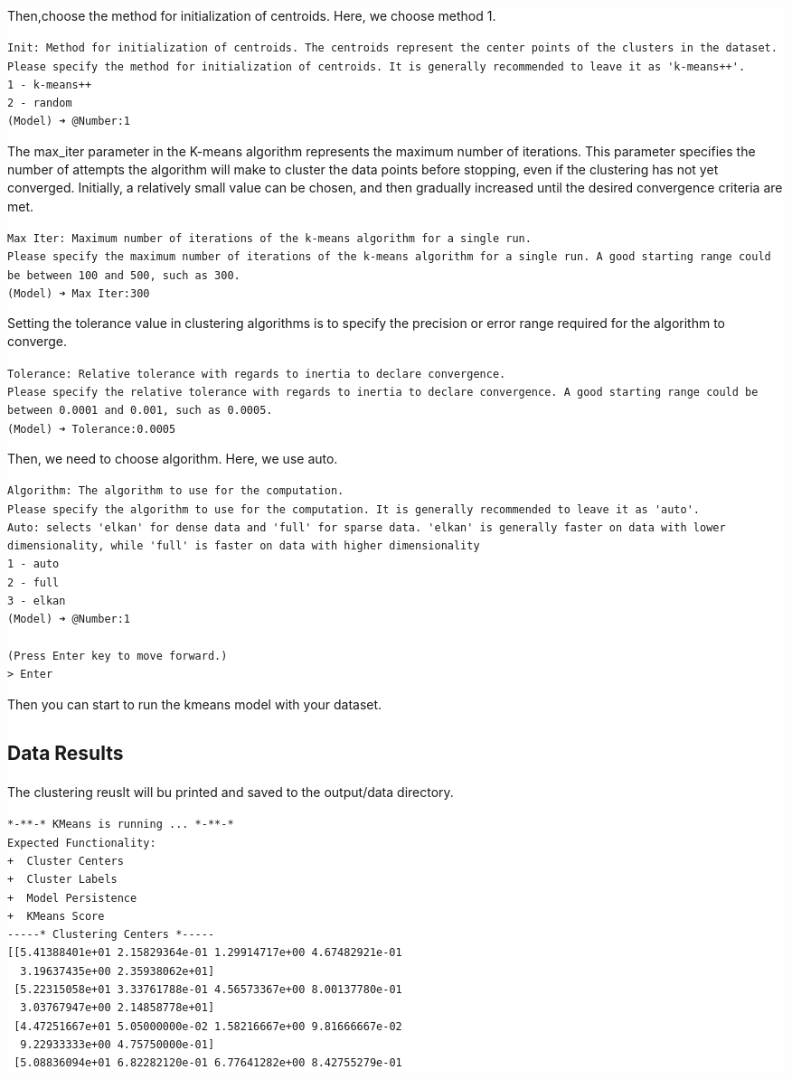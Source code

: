 Then,choose the method for initialization of centroids. Here, we choose method 1.

    Init: Method for initialization of centroids. The centroids represent the center points of the clusters in the dataset.
    Please specify the method for initialization of centroids. It is generally recommended to leave it as 'k-means++'.
    1 - k-means++
    2 - random
    (Model) ➜ @Number:1

The max_iter parameter in the K-means algorithm represents the maximum number of iterations. This parameter specifies the number of attempts the algorithm will make to cluster the data points before stopping, even if the clustering has not yet converged. Initially, a relatively small value can be chosen, and then gradually increased until the desired convergence criteria are met.

    Max Iter: Maximum number of iterations of the k-means algorithm for a single run.
    Please specify the maximum number of iterations of the k-means algorithm for a single run. A good starting range could
    be between 100 and 500, such as 300.
    (Model) ➜ Max Iter:300

Setting the tolerance value in clustering algorithms is to specify the precision or error range required for the algorithm to converge.

    Tolerance: Relative tolerance with regards to inertia to declare convergence.
    Please specify the relative tolerance with regards to inertia to declare convergence. A good starting range could be
    between 0.0001 and 0.001, such as 0.0005.
    (Model) ➜ Tolerance:0.0005


Then, we need to choose algorithm. Here, we use auto.

    Algorithm: The algorithm to use for the computation.
    Please specify the algorithm to use for the computation. It is generally recommended to leave it as 'auto'.
    Auto: selects 'elkan' for dense data and 'full' for sparse data. 'elkan' is generally faster on data with lower
    dimensionality, while 'full' is faster on data with higher dimensionality
    1 - auto
    2 - full
    3 - elkan
    (Model) ➜ @Number:1

    (Press Enter key to move forward.)
    > Enter

Then you can start to run the kmeans model with your dataset.

## Data Results

The clustering reuslt will bu printed and saved to the output/data directory.

```
*-**-* KMeans is running ... *-**-*
Expected Functionality:
+  Cluster Centers
+  Cluster Labels
+  Model Persistence
+  KMeans Score
-----* Clustering Centers *-----
[[5.41388401e+01 2.15829364e-01 1.29914717e+00 4.67482921e-01
  3.19637435e+00 2.35938062e+01]
 [5.22315058e+01 3.33761788e-01 4.56573367e+00 8.00137780e-01
  3.03767947e+00 2.14858778e+01]
 [4.47251667e+01 5.05000000e-02 1.58216667e+00 9.81666667e-02
  9.22933333e+00 4.75750000e-01]
 [5.08836094e+01 6.82282120e-01 6.77641282e+00 8.42755279e-01
```